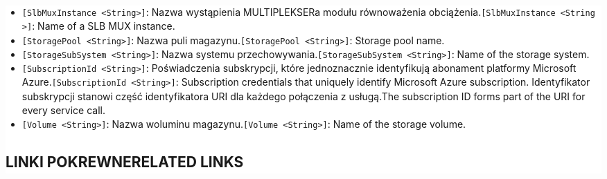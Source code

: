   - <span data-ttu-id="1965c-167">`[SlbMuxInstance <String>]`: Nazwa wystąpienia MULTIPLEKSERa modułu równoważenia obciążenia.</span><span class="sxs-lookup"><span data-stu-id="1965c-167">`[SlbMuxInstance <String>]`: Name of a SLB MUX instance.</span></span>
  - <span data-ttu-id="1965c-168">`[StoragePool <String>]`: Nazwa puli magazynu.</span><span class="sxs-lookup"><span data-stu-id="1965c-168">`[StoragePool <String>]`: Storage pool name.</span></span>
  - <span data-ttu-id="1965c-169">`[StorageSubSystem <String>]`: Nazwa systemu przechowywania.</span><span class="sxs-lookup"><span data-stu-id="1965c-169">`[StorageSubSystem <String>]`: Name of the storage system.</span></span>
  - <span data-ttu-id="1965c-170">`[SubscriptionId <String>]`: Poświadczenia subskrypcji, które jednoznacznie identyfikują abonament platformy Microsoft Azure.</span><span class="sxs-lookup"><span data-stu-id="1965c-170">`[SubscriptionId <String>]`: Subscription credentials that uniquely identify Microsoft Azure subscription.</span></span> <span data-ttu-id="1965c-171">Identyfikator subskrypcji stanowi część identyfikatora URI dla każdego połączenia z usługą.</span><span class="sxs-lookup"><span data-stu-id="1965c-171">The subscription ID forms part of the URI for every service call.</span></span>
  - <span data-ttu-id="1965c-172">`[Volume <String>]`: Nazwa woluminu magazynu.</span><span class="sxs-lookup"><span data-stu-id="1965c-172">`[Volume <String>]`: Name of the storage volume.</span></span>

## <span data-ttu-id="1965c-173">LINKI POKREWNE</span><span class="sxs-lookup"><span data-stu-id="1965c-173">RELATED LINKS</span></span>

